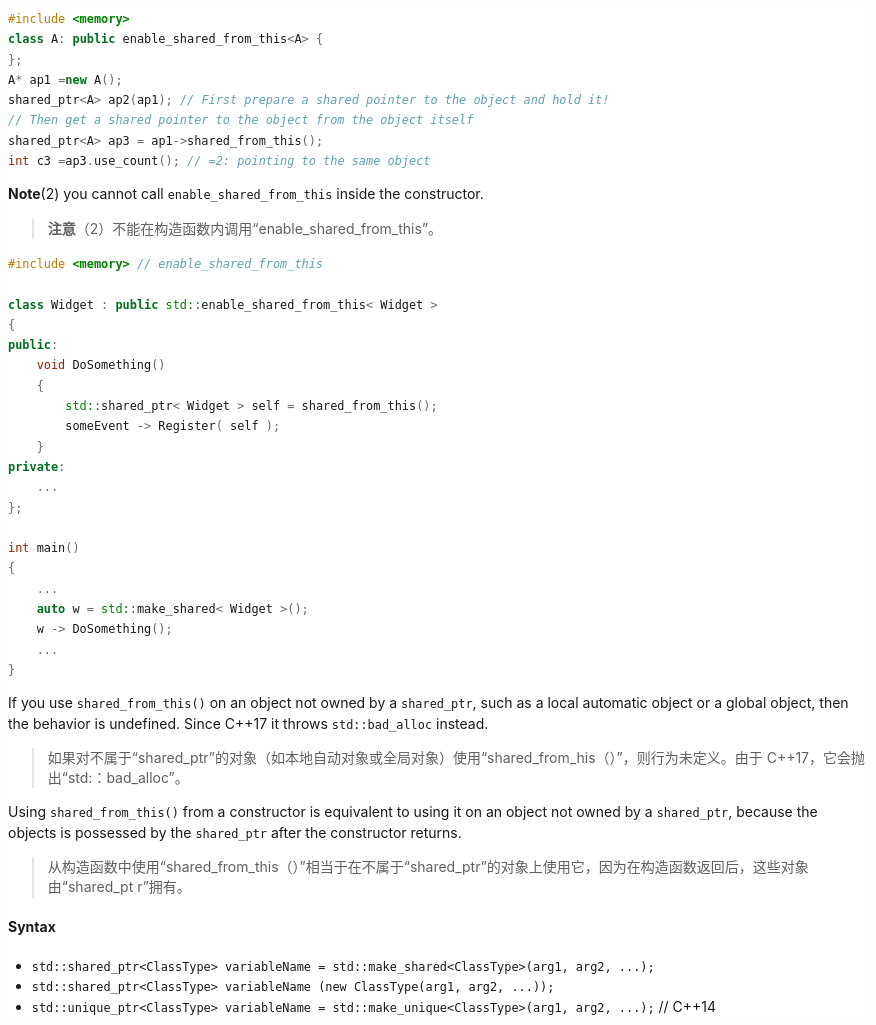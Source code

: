 ```cpp
#include <memory>
class A: public enable_shared_from_this<A> {
};
A* ap1 =new A();
shared_ptr<A> ap2(ap1); // First prepare a shared pointer to the object and hold it!
// Then get a shared pointer to the object from the object itself
shared_ptr<A> ap3 = ap1->shared_from_this(); 
int c3 =ap3.use_count(); // =2: pointing to the same object

```

**Note**(2) you cannot call `enable_shared_from_this` inside the constructor.

> **注意**（2）不能在构造函数内调用“enable_shared_from_this”。

```cpp
#include <memory> // enable_shared_from_this

class Widget : public std::enable_shared_from_this< Widget >
{
public:
    void DoSomething()
    {
        std::shared_ptr< Widget > self = shared_from_this();
        someEvent -> Register( self );
    }
private:
    ...
};

int main()
{
    ...
    auto w = std::make_shared< Widget >();
    w -> DoSomething();
    ...
}

```

If you use `shared_from_this()` on an object not owned by a `shared_ptr`, such as a local automatic object or a global object, then the behavior is undefined. Since C++17 it throws `std::bad_alloc` instead.

> 如果对不属于“shared_ptr”的对象（如本地自动对象或全局对象）使用“shared_from_his（）”，则行为未定义。由于 C++17，它会抛出“std:：bad_alloc”。

Using `shared_from_this()` from a constructor is equivalent to using it on an object not owned by a `shared_ptr`, because the objects is possessed by the `shared_ptr` after the constructor returns.

> 从构造函数中使用“shared_from_this（）”相当于在不属于“shared_ptr”的对象上使用它，因为在构造函数返回后，这些对象由“shared_pt r”拥有。

#### Syntax

- `std::shared_ptr<ClassType> variableName = std::make_shared<ClassType>(arg1, arg2, ...);`
- `std::shared_ptr<ClassType> variableName (new ClassType(arg1, arg2, ...));`
- `std::unique_ptr<ClassType> variableName = std::make_unique<ClassType>(arg1, arg2, ...);` // C++14
